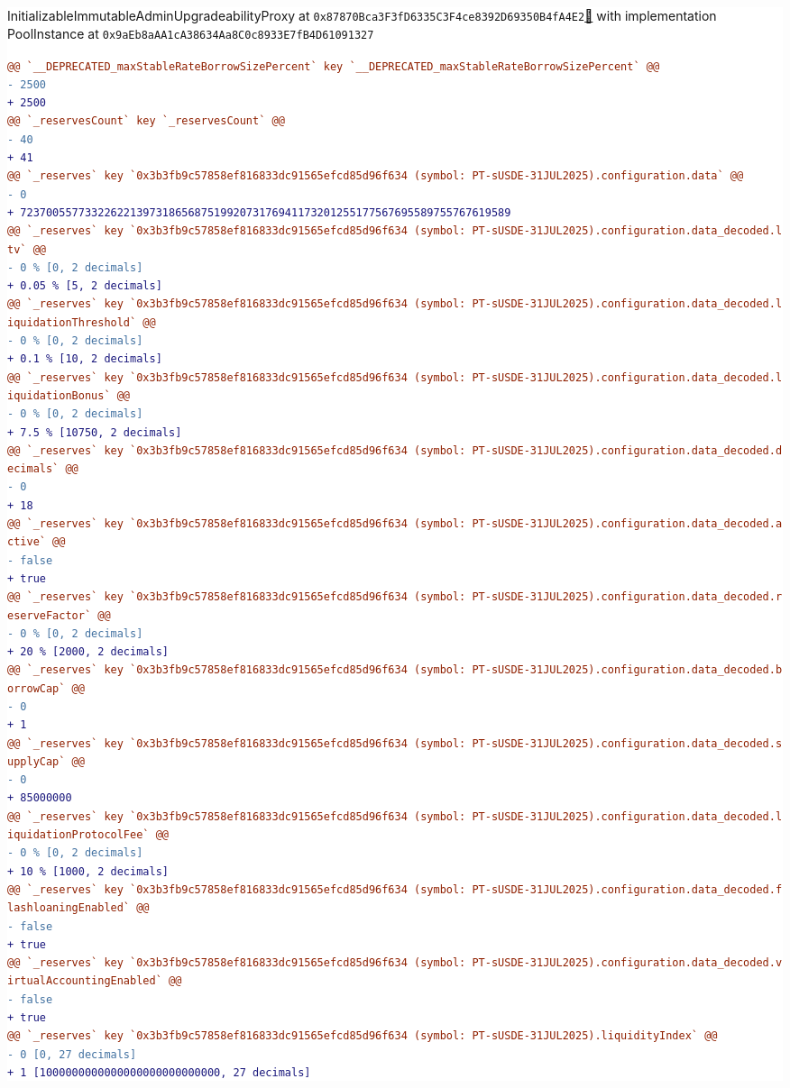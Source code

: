 InitializableImmutableAdminUpgradeabilityProxy at `0x87870Bca3F3fD6335C3F4ce8392D69350B4fA4E2`[:ghost:](https://github.com/bgd-labs/aave-address-book "AaveV3Ethereum.POOL") with implementation PoolInstance at `0x9aEb8aAA1cA38634Aa8C0c8933E7fB4D61091327`
```diff
@@ `__DEPRECATED_maxStableRateBorrowSizePercent` key `__DEPRECATED_maxStableRateBorrowSizePercent` @@
- 2500
+ 2500
@@ `_reservesCount` key `_reservesCount` @@
- 40
+ 41
@@ `_reserves` key `0x3b3fb9c57858ef816833dc91565efcd85d96f634 (symbol: PT-sUSDE-31JUL2025).configuration.data` @@
- 0
+ 7237005577332262213973186568751992073176941173201255177567695589755767619589
@@ `_reserves` key `0x3b3fb9c57858ef816833dc91565efcd85d96f634 (symbol: PT-sUSDE-31JUL2025).configuration.data_decoded.ltv` @@
- 0 % [0, 2 decimals]
+ 0.05 % [5, 2 decimals]
@@ `_reserves` key `0x3b3fb9c57858ef816833dc91565efcd85d96f634 (symbol: PT-sUSDE-31JUL2025).configuration.data_decoded.liquidationThreshold` @@
- 0 % [0, 2 decimals]
+ 0.1 % [10, 2 decimals]
@@ `_reserves` key `0x3b3fb9c57858ef816833dc91565efcd85d96f634 (symbol: PT-sUSDE-31JUL2025).configuration.data_decoded.liquidationBonus` @@
- 0 % [0, 2 decimals]
+ 7.5 % [10750, 2 decimals]
@@ `_reserves` key `0x3b3fb9c57858ef816833dc91565efcd85d96f634 (symbol: PT-sUSDE-31JUL2025).configuration.data_decoded.decimals` @@
- 0
+ 18
@@ `_reserves` key `0x3b3fb9c57858ef816833dc91565efcd85d96f634 (symbol: PT-sUSDE-31JUL2025).configuration.data_decoded.active` @@
- false
+ true
@@ `_reserves` key `0x3b3fb9c57858ef816833dc91565efcd85d96f634 (symbol: PT-sUSDE-31JUL2025).configuration.data_decoded.reserveFactor` @@
- 0 % [0, 2 decimals]
+ 20 % [2000, 2 decimals]
@@ `_reserves` key `0x3b3fb9c57858ef816833dc91565efcd85d96f634 (symbol: PT-sUSDE-31JUL2025).configuration.data_decoded.borrowCap` @@
- 0
+ 1
@@ `_reserves` key `0x3b3fb9c57858ef816833dc91565efcd85d96f634 (symbol: PT-sUSDE-31JUL2025).configuration.data_decoded.supplyCap` @@
- 0
+ 85000000
@@ `_reserves` key `0x3b3fb9c57858ef816833dc91565efcd85d96f634 (symbol: PT-sUSDE-31JUL2025).configuration.data_decoded.liquidationProtocolFee` @@
- 0 % [0, 2 decimals]
+ 10 % [1000, 2 decimals]
@@ `_reserves` key `0x3b3fb9c57858ef816833dc91565efcd85d96f634 (symbol: PT-sUSDE-31JUL2025).configuration.data_decoded.flashloaningEnabled` @@
- false
+ true
@@ `_reserves` key `0x3b3fb9c57858ef816833dc91565efcd85d96f634 (symbol: PT-sUSDE-31JUL2025).configuration.data_decoded.virtualAccountingEnabled` @@
- false
+ true
@@ `_reserves` key `0x3b3fb9c57858ef816833dc91565efcd85d96f634 (symbol: PT-sUSDE-31JUL2025).liquidityIndex` @@
- 0 [0, 27 decimals]
+ 1 [1000000000000000000000000000, 27 decimals]
```